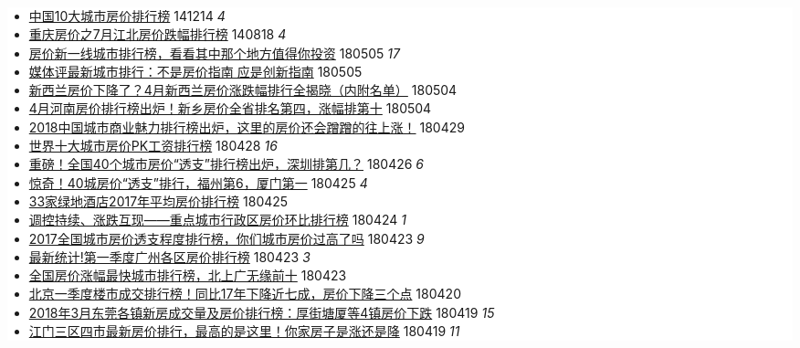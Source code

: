 - [中国10大城市房价排行榜](http://jkwz.applinzi.com/ittc/547650611379942302.html#%E4%B8%AD%E5%9B%BD10%E5%A4%A7%E5%9F%8E%E5%B8%82%E6%88%BF%E4%BB%B7%E6%8E%92%E8%A1%8C%E6%A6%9C) 141214 *4* 
- [重庆房价之7月江北房价跌幅排行榜](http://jkwz.applinzi.com/ittc/547650611370934437.html#%E9%87%8D%E5%BA%86%E6%88%BF%E4%BB%B7%E4%B9%8B7%E6%9C%88%E6%B1%9F%E5%8C%97%E6%88%BF%E4%BB%B7%E8%B7%8C%E5%B9%85%E6%8E%92%E8%A1%8C%E6%A6%9C) 140818 *4* 
- [房价新一线城市排行榜，看看其中那个地方值得你投资](http://jkwz.applinzi.com/ittc/7099592510714414086.html#%E6%88%BF%E4%BB%B7%E6%96%B0%E4%B8%80%E7%BA%BF%E5%9F%8E%E5%B8%82%E6%8E%92%E8%A1%8C%E6%A6%9C%EF%BC%8C%E7%9C%8B%E7%9C%8B%E5%85%B6%E4%B8%AD%E9%82%A3%E4%B8%AA%E5%9C%B0%E6%96%B9%E5%80%BC%E5%BE%97%E4%BD%A0%E6%8A%95%E8%B5%84) 180505 *17* 
- [媒体评最新城市排行：不是房价指南 应是创新指南](http://jkwz.applinzi.com/ittc/7099533386509190154.html#%E5%AA%92%E4%BD%93%E8%AF%84%E6%9C%80%E6%96%B0%E5%9F%8E%E5%B8%82%E6%8E%92%E8%A1%8C%EF%BC%9A%E4%B8%8D%E6%98%AF%E6%88%BF%E4%BB%B7%E6%8C%87%E5%8D%97+%E5%BA%94%E6%98%AF%E5%88%9B%E6%96%B0%E6%8C%87%E5%8D%97) 180505  
- [新西兰房价下降了？4月新西兰房价涨跌幅排行全揭晓（内附名单）](http://jkwz.applinzi.com/ittc/7099175334861865991.html#%E6%96%B0%E8%A5%BF%E5%85%B0%E6%88%BF%E4%BB%B7%E4%B8%8B%E9%99%8D%E4%BA%86%EF%BC%9F4%E6%9C%88%E6%96%B0%E8%A5%BF%E5%85%B0%E6%88%BF%E4%BB%B7%E6%B6%A8%E8%B7%8C%E5%B9%85%E6%8E%92%E8%A1%8C%E5%85%A8%E6%8F%AD%E6%99%93%EF%BC%88%E5%86%85%E9%99%84%E5%90%8D%E5%8D%95%EF%BC%89) 180504  
- [4月河南房价排行榜出炉！新乡房价全省排名第四，涨幅排第十](http://jkwz.applinzi.com/ittc/7098976096769016843.html#4%E6%9C%88%E6%B2%B3%E5%8D%97%E6%88%BF%E4%BB%B7%E6%8E%92%E8%A1%8C%E6%A6%9C%E5%87%BA%E7%82%89%EF%BC%81%E6%96%B0%E4%B9%A1%E6%88%BF%E4%BB%B7%E5%85%A8%E7%9C%81%E6%8E%92%E5%90%8D%E7%AC%AC%E5%9B%9B%EF%BC%8C%E6%B6%A8%E5%B9%85%E6%8E%92%E7%AC%AC%E5%8D%81) 180504  
- [2018中国城市商业魅力排行榜出炉，这里的房价还会蹭蹭的往上涨！](http://jkwz.applinzi.com/ittc/7097371943122764806.html#2018%E4%B8%AD%E5%9B%BD%E5%9F%8E%E5%B8%82%E5%95%86%E4%B8%9A%E9%AD%85%E5%8A%9B%E6%8E%92%E8%A1%8C%E6%A6%9C%E5%87%BA%E7%82%89%EF%BC%8C%E8%BF%99%E9%87%8C%E7%9A%84%E6%88%BF%E4%BB%B7%E8%BF%98%E4%BC%9A%E8%B9%AD%E8%B9%AD%E7%9A%84%E5%BE%80%E4%B8%8A%E6%B6%A8%EF%BC%81) 180429  
- [世界十大城市房价PK工资排行榜](http://jkwz.applinzi.com/ittc/7096954892545688592.html#%E4%B8%96%E7%95%8C%E5%8D%81%E5%A4%A7%E5%9F%8E%E5%B8%82%E6%88%BF%E4%BB%B7PK%E5%B7%A5%E8%B5%84%E6%8E%92%E8%A1%8C%E6%A6%9C) 180428 *16* 
- [重磅！全国40个城市房价“透支”排行榜出炉，深圳排第几？](http://jkwz.applinzi.com/ittc/7096356630105162758.html#%E9%87%8D%E7%A3%85%EF%BC%81%E5%85%A8%E5%9B%BD40%E4%B8%AA%E5%9F%8E%E5%B8%82%E6%88%BF%E4%BB%B7%E2%80%9C%E9%80%8F%E6%94%AF%E2%80%9D%E6%8E%92%E8%A1%8C%E6%A6%9C%E5%87%BA%E7%82%89%EF%BC%8C%E6%B7%B1%E5%9C%B3%E6%8E%92%E7%AC%AC%E5%87%A0%EF%BC%9F) 180426 *6* 
- [惊奇！40城房价“透支”排行，福州第6，厦门第一](http://jkwz.applinzi.com/ittc/7095863757802832912.html#%E6%83%8A%E5%A5%87%EF%BC%8140%E5%9F%8E%E6%88%BF%E4%BB%B7%E2%80%9C%E9%80%8F%E6%94%AF%E2%80%9D%E6%8E%92%E8%A1%8C%EF%BC%8C%E7%A6%8F%E5%B7%9E%E7%AC%AC6%EF%BC%8C%E5%8E%A6%E9%97%A8%E7%AC%AC%E4%B8%80) 180425 *4* 
- [33家绿地酒店2017年平均房价排行榜](http://jkwz.applinzi.com/ittc/7095808670325801990.html#33%E5%AE%B6%E7%BB%BF%E5%9C%B0%E9%85%92%E5%BA%972017%E5%B9%B4%E5%B9%B3%E5%9D%87%E6%88%BF%E4%BB%B7%E6%8E%92%E8%A1%8C%E6%A6%9C) 180425  
- [调控持续、涨跌互现——重点城市行政区房价环比排行榜](http://jkwz.applinzi.com/ittc/7095482689069253639.html#%E8%B0%83%E6%8E%A7%E6%8C%81%E7%BB%AD%E3%80%81%E6%B6%A8%E8%B7%8C%E4%BA%92%E7%8E%B0%E2%80%94%E2%80%94%E9%87%8D%E7%82%B9%E5%9F%8E%E5%B8%82%E8%A1%8C%E6%94%BF%E5%8C%BA%E6%88%BF%E4%BB%B7%E7%8E%AF%E6%AF%94%E6%8E%92%E8%A1%8C%E6%A6%9C) 180424 *1* 
- [2017全国城市房价透支程度排行榜，你们城市房价过高了吗](http://jkwz.applinzi.com/ittc/7095285945878447115.html#2017%E5%85%A8%E5%9B%BD%E5%9F%8E%E5%B8%82%E6%88%BF%E4%BB%B7%E9%80%8F%E6%94%AF%E7%A8%8B%E5%BA%A6%E6%8E%92%E8%A1%8C%E6%A6%9C%EF%BC%8C%E4%BD%A0%E4%BB%AC%E5%9F%8E%E5%B8%82%E6%88%BF%E4%BB%B7%E8%BF%87%E9%AB%98%E4%BA%86%E5%90%97) 180423 *9* 
- [最新统计!第一季度广州各区房价排行榜](http://jkwz.applinzi.com/ittc/7095138252912854027.html#%E6%9C%80%E6%96%B0%E7%BB%9F%E8%AE%A1%21%E7%AC%AC%E4%B8%80%E5%AD%A3%E5%BA%A6%E5%B9%BF%E5%B7%9E%E5%90%84%E5%8C%BA%E6%88%BF%E4%BB%B7%E6%8E%92%E8%A1%8C%E6%A6%9C) 180423 *3* 
- [全国房价涨幅最快城市排行榜，北上广无缘前十](http://jkwz.applinzi.com/ittc/7095138249209283595.html#%E5%85%A8%E5%9B%BD%E6%88%BF%E4%BB%B7%E6%B6%A8%E5%B9%85%E6%9C%80%E5%BF%AB%E5%9F%8E%E5%B8%82%E6%8E%92%E8%A1%8C%E6%A6%9C%EF%BC%8C%E5%8C%97%E4%B8%8A%E5%B9%BF%E6%97%A0%E7%BC%98%E5%89%8D%E5%8D%81) 180423  
- [北京一季度楼市成交排行榜！同比17年下降近七成，房价下降三个点](http://jkwz.applinzi.com/ittc/7094013780692567051.html#%E5%8C%97%E4%BA%AC%E4%B8%80%E5%AD%A3%E5%BA%A6%E6%A5%BC%E5%B8%82%E6%88%90%E4%BA%A4%E6%8E%92%E8%A1%8C%E6%A6%9C%EF%BC%81%E5%90%8C%E6%AF%9417%E5%B9%B4%E4%B8%8B%E9%99%8D%E8%BF%91%E4%B8%83%E6%88%90%EF%BC%8C%E6%88%BF%E4%BB%B7%E4%B8%8B%E9%99%8D%E4%B8%89%E4%B8%AA%E7%82%B9) 180420  
- [2018年3月东莞各镇新房成交量及房价排行榜：厚街塘厦等4镇房价下跌](http://jkwz.applinzi.com/ittc/7093694387597083659.html#2018%E5%B9%B43%E6%9C%88%E4%B8%9C%E8%8E%9E%E5%90%84%E9%95%87%E6%96%B0%E6%88%BF%E6%88%90%E4%BA%A4%E9%87%8F%E5%8F%8A%E6%88%BF%E4%BB%B7%E6%8E%92%E8%A1%8C%E6%A6%9C%EF%BC%9A%E5%8E%9A%E8%A1%97%E5%A1%98%E5%8E%A6%E7%AD%894%E9%95%87%E6%88%BF%E4%BB%B7%E4%B8%8B%E8%B7%8C) 180419 *15* 
- [江门三区四市最新房价排行，最高的是这里！你家房子是涨还是降](http://jkwz.applinzi.com/ittc/7093632186068763654.html#%E6%B1%9F%E9%97%A8%E4%B8%89%E5%8C%BA%E5%9B%9B%E5%B8%82%E6%9C%80%E6%96%B0%E6%88%BF%E4%BB%B7%E6%8E%92%E8%A1%8C%EF%BC%8C%E6%9C%80%E9%AB%98%E7%9A%84%E6%98%AF%E8%BF%99%E9%87%8C%EF%BC%81%E4%BD%A0%E5%AE%B6%E6%88%BF%E5%AD%90%E6%98%AF%E6%B6%A8%E8%BF%98%E6%98%AF%E9%99%8D) 180419 *11* 
